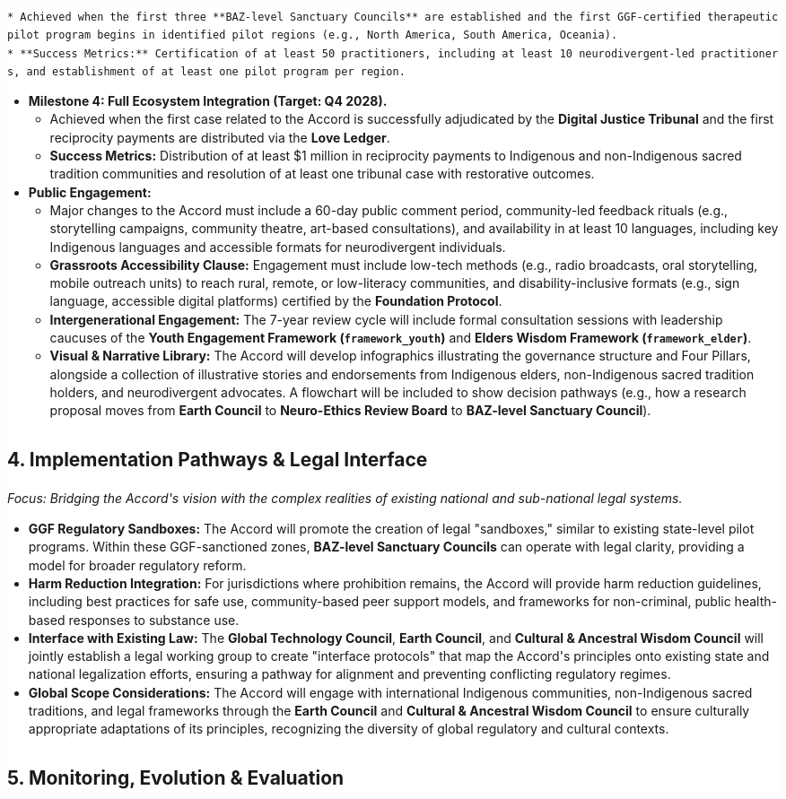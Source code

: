     * Achieved when the first three **BAZ-level Sanctuary Councils** are established and the first GGF-certified therapeutic pilot program begins in identified pilot regions (e.g., North America, South America, Oceania).
    * **Success Metrics:** Certification of at least 50 practitioners, including at least 10 neurodivergent-led practitioners, and establishment of at least one pilot program per region.
* **Milestone 4: Full Ecosystem Integration (Target: Q4 2028).**
    * Achieved when the first case related to the Accord is successfully adjudicated by the **Digital Justice Tribunal** and the first reciprocity payments are distributed via the **Love Ledger**.
    * **Success Metrics:** Distribution of at least $1 million in reciprocity payments to Indigenous and non-Indigenous sacred tradition communities and resolution of at least one tribunal case with restorative outcomes.
* **Public Engagement:**
    * Major changes to the Accord must include a 60-day public comment period, community-led feedback rituals (e.g., storytelling campaigns, community theatre, art-based consultations), and availability in at least 10 languages, including key Indigenous languages and accessible formats for neurodivergent individuals.
    * **Grassroots Accessibility Clause:** Engagement must include low-tech methods (e.g., radio broadcasts, oral storytelling, mobile outreach units) to reach rural, remote, or low-literacy communities, and disability-inclusive formats (e.g., sign language, accessible digital platforms) certified by the **Foundation Protocol**.
    * **Intergenerational Engagement:** The 7-year review cycle will include formal consultation sessions with leadership caucuses of the **Youth Engagement Framework (`framework_youth`)** and **Elders Wisdom Framework (`framework_elder`)**.
    * **Visual & Narrative Library:** The Accord will develop infographics illustrating the governance structure and Four Pillars, alongside a collection of illustrative stories and endorsements from Indigenous elders, non-Indigenous sacred tradition holders, and neurodivergent advocates. A flowchart will be included to show decision pathways (e.g., how a research proposal moves from **Earth Council** to **Neuro-Ethics Review Board** to **BAZ-level Sanctuary Council**).

## 4. Implementation Pathways & Legal Interface

*Focus: Bridging the Accord's vision with the complex realities of existing national and sub-national legal systems.*

* **GGF Regulatory Sandboxes:** The Accord will promote the creation of legal "sandboxes," similar to existing state-level pilot programs. Within these GGF-sanctioned zones, **BAZ-level Sanctuary Councils** can operate with legal clarity, providing a model for broader regulatory reform.
* **Harm Reduction Integration:** For jurisdictions where prohibition remains, the Accord will provide harm reduction guidelines, including best practices for safe use, community-based peer support models, and frameworks for non-criminal, public health-based responses to substance use.
* **Interface with Existing Law:** The **Global Technology Council**, **Earth Council**, and **Cultural & Ancestral Wisdom Council** will jointly establish a legal working group to create "interface protocols" that map the Accord's principles onto existing state and national legalization efforts, ensuring a pathway for alignment and preventing conflicting regulatory regimes.
* **Global Scope Considerations:** The Accord will engage with international Indigenous communities, non-Indigenous sacred traditions, and legal frameworks through the **Earth Council** and **Cultural & Ancestral Wisdom Council** to ensure culturally appropriate adaptations of its principles, recognizing the diversity of global regulatory and cultural contexts.

## 5. Monitoring, Evolution & Evaluation
